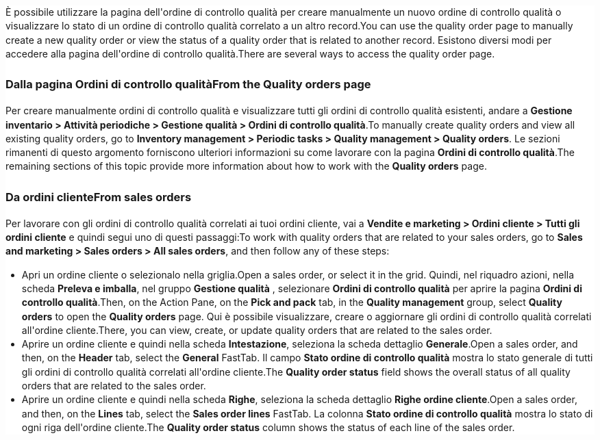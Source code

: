 <span data-ttu-id="37e5d-161">È possibile utilizzare la pagina dell'ordine di controllo qualità per creare manualmente un nuovo ordine di controllo qualità o visualizzare lo stato di un ordine di controllo qualità correlato a un altro record.</span><span class="sxs-lookup"><span data-stu-id="37e5d-161">You can use the quality order page to manually create a new quality order or view the status of a quality order that is related to another record.</span></span> <span data-ttu-id="37e5d-162">Esistono diversi modi per accedere alla pagina dell'ordine di controllo qualità.</span><span class="sxs-lookup"><span data-stu-id="37e5d-162">There are several ways to access the quality order page.</span></span>

### <a name="from-the-quality-orders-page"></a><span data-ttu-id="37e5d-163">Dalla pagina Ordini di controllo qualità</span><span class="sxs-lookup"><span data-stu-id="37e5d-163">From the Quality orders page</span></span>

<span data-ttu-id="37e5d-164">Per creare manualmente ordini di controllo qualità e visualizzare tutti gli ordini di controllo qualità esistenti, andare a **Gestione inventario \> Attività periodiche \> Gestione qualità \> Ordini di controllo qualità**.</span><span class="sxs-lookup"><span data-stu-id="37e5d-164">To manually create quality orders and view all existing quality orders, go to **Inventory management \> Periodic tasks \> Quality management \> Quality orders**.</span></span> <span data-ttu-id="37e5d-165">Le sezioni rimanenti di questo argomento forniscono ulteriori informazioni su come lavorare con la pagina **Ordini di controllo qualità**.</span><span class="sxs-lookup"><span data-stu-id="37e5d-165">The remaining sections of this topic provide more information about how to work with the **Quality orders** page.</span></span>

### <a name="from-sales-orders"></a><span data-ttu-id="37e5d-166">Da ordini cliente</span><span class="sxs-lookup"><span data-stu-id="37e5d-166">From sales orders</span></span>

<span data-ttu-id="37e5d-167">Per lavorare con gli ordini di controllo qualità correlati ai tuoi ordini cliente, vai a **Vendite e marketing \> Ordini cliente \> Tutti gli ordini cliente** e quindi segui uno di questi passaggi:</span><span class="sxs-lookup"><span data-stu-id="37e5d-167">To work with quality orders that are related to your sales orders, go to **Sales and marketing \> Sales orders \> All sales orders**, and then follow any of these steps:</span></span>

- <span data-ttu-id="37e5d-168">Apri un ordine cliente o selezionalo nella griglia.</span><span class="sxs-lookup"><span data-stu-id="37e5d-168">Open a sales order, or select it in the grid.</span></span> <span data-ttu-id="37e5d-169">Quindi, nel riquadro azioni, nella scheda **Preleva e imballa**, nel gruppo **Gestione qualità** , selezionare **Ordini di controllo qualità** per aprire la pagina **Ordini di controllo qualità**.</span><span class="sxs-lookup"><span data-stu-id="37e5d-169">Then, on the Action Pane, on the **Pick and pack** tab, in the **Quality management** group, select **Quality orders** to open the **Quality orders** page.</span></span> <span data-ttu-id="37e5d-170">Qui è possibile visualizzare, creare o aggiornare gli ordini di controllo qualità correlati all'ordine cliente.</span><span class="sxs-lookup"><span data-stu-id="37e5d-170">There, you can view, create, or update quality orders that are related to the sales order.</span></span>
- <span data-ttu-id="37e5d-171">Aprire un ordine cliente e quindi nella scheda **Intestazione**, seleziona la scheda dettaglio **Generale**.</span><span class="sxs-lookup"><span data-stu-id="37e5d-171">Open a sales order, and then, on the **Header** tab, select the **General** FastTab.</span></span> <span data-ttu-id="37e5d-172">Il campo **Stato ordine di controllo qualità** mostra lo stato generale di tutti gli ordini di controllo qualità correlati all'ordine cliente.</span><span class="sxs-lookup"><span data-stu-id="37e5d-172">The **Quality order status** field shows the overall status of all quality orders that are related to the sales order.</span></span>
- <span data-ttu-id="37e5d-173">Aprire un ordine cliente e quindi nella scheda **Righe**, seleziona la scheda dettaglio **Righe ordine cliente**.</span><span class="sxs-lookup"><span data-stu-id="37e5d-173">Open a sales order, and then, on the **Lines** tab, select the **Sales order lines** FastTab.</span></span> <span data-ttu-id="37e5d-174">La colonna **Stato ordine di controllo qualità** mostra lo stato di ogni riga dell'ordine cliente.</span><span class="sxs-lookup"><span data-stu-id="37e5d-174">The **Quality order status** column shows the status of each line of the sales order.</span></span>
